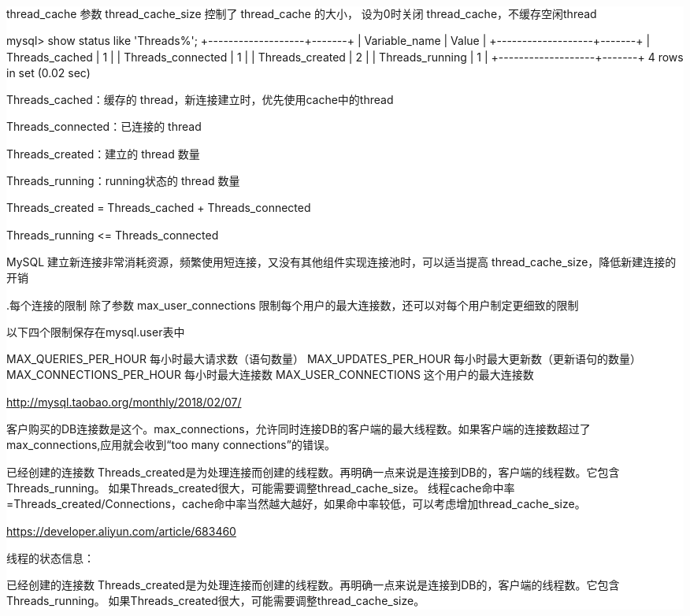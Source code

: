 thread_cache
参数 thread_cache_size 控制了 thread_cache 的大小， 设为0时关闭 thread_cache，不缓存空闲thread

mysql> show status like 'Threads%';
+-------------------+-------+
| Variable_name     | Value |
+-------------------+-------+
| Threads_cached    | 1     |
| Threads_connected | 1     |
| Threads_created   | 2     |
| Threads_running   | 1     |
+-------------------+-------+
4 rows in set (0.02 sec)

Threads_cached：缓存的 thread，新连接建立时，优先使用cache中的thread

Threads_connected：已连接的 thread

Threads_created：建立的 thread 数量

Threads_running：running状态的 thread 数量

Threads_created = Threads_cached + Threads_connected

Threads_running <= Threads_connected

MySQL 建立新连接非常消耗资源，频繁使用短连接，又没有其他组件实现连接池时，可以适当提高 thread_cache_size，降低新建连接的开销

.每个连接的限制
除了参数 max_user_connections 限制每个用户的最大连接数，还可以对每个用户制定更细致的限制

以下四个限制保存在mysql.user表中

MAX_QUERIES_PER_HOUR 每小时最大请求数（语句数量）
MAX_UPDATES_PER_HOUR 每小时最大更新数（更新语句的数量）
MAX_CONNECTIONS_PER_HOUR 每小时最大连接数
MAX_USER_CONNECTIONS 这个用户的最大连接数


http://mysql.taobao.org/monthly/2018/02/07/

客户购买的DB连接数是这个。max_connections，允许同时连接DB的客户端的最大线程数。如果客户端的连接数超过了max_connections,应用就会收到“too many connections”的错误。


已经创建的连接数
Threads_created是为处理连接而创建的线程数。再明确一点来说是连接到DB的，客户端的线程数。它包含Threads_running。 如果Threads_created很大，可能需要调整thread_cache_size。
线程cache命中率=Threads_created/Connections，cache命中率当然越大越好，如果命中率较低，可以考虑增加thread_cache_size。

https://developer.aliyun.com/article/683460


线程的状态信息：

已经创建的连接数
Threads_created是为处理连接而创建的线程数。再明确一点来说是连接到DB的，客户端的线程数。它包含Threads_running。 如果Threads_created很大，可能需要调整thread_cache_size。
